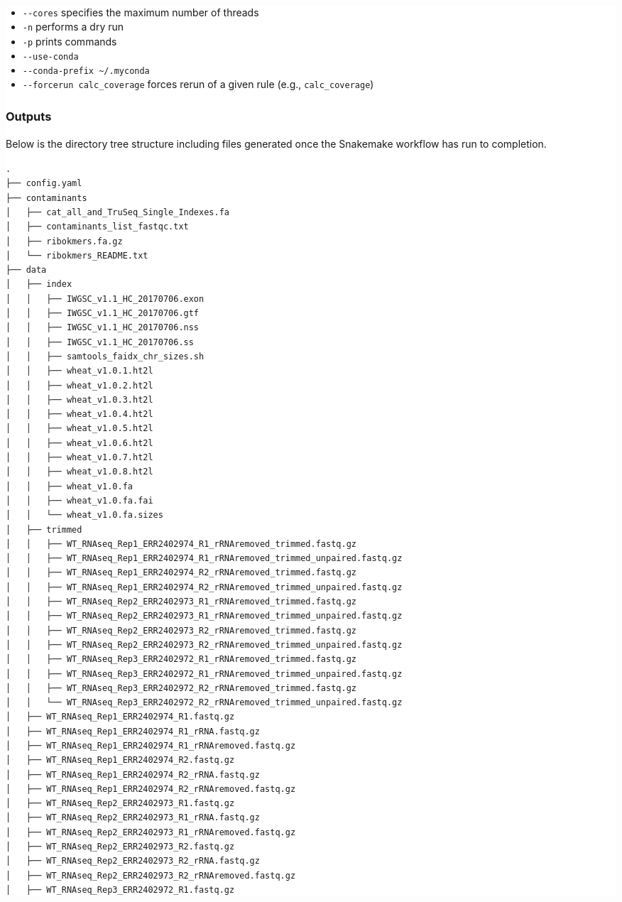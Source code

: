 - `--cores` specifies the maximum number of threads
- `-n` performs a dry run
- `-p` prints commands
- `--use-conda`
- `--conda-prefix ~/.myconda`
- `--forcerun calc_coverage` forces rerun of a given rule (e.g., `calc_coverage`)

### Outputs

Below is the directory tree structure including files generated once the Snakemake workflow has run to completion.

```
.
├── config.yaml
├── contaminants
│   ├── cat_all_and_TruSeq_Single_Indexes.fa
│   ├── contaminants_list_fastqc.txt
│   ├── ribokmers.fa.gz
│   └── ribokmers_README.txt
├── data
│   ├── index
│   │   ├── IWGSC_v1.1_HC_20170706.exon
│   │   ├── IWGSC_v1.1_HC_20170706.gtf
│   │   ├── IWGSC_v1.1_HC_20170706.nss
│   │   ├── IWGSC_v1.1_HC_20170706.ss
│   │   ├── samtools_faidx_chr_sizes.sh
│   │   ├── wheat_v1.0.1.ht2l
│   │   ├── wheat_v1.0.2.ht2l
│   │   ├── wheat_v1.0.3.ht2l
│   │   ├── wheat_v1.0.4.ht2l
│   │   ├── wheat_v1.0.5.ht2l
│   │   ├── wheat_v1.0.6.ht2l
│   │   ├── wheat_v1.0.7.ht2l
│   │   ├── wheat_v1.0.8.ht2l
│   │   ├── wheat_v1.0.fa
│   │   ├── wheat_v1.0.fa.fai
│   │   └── wheat_v1.0.fa.sizes
│   ├── trimmed
│   │   ├── WT_RNAseq_Rep1_ERR2402974_R1_rRNAremoved_trimmed.fastq.gz
│   │   ├── WT_RNAseq_Rep1_ERR2402974_R1_rRNAremoved_trimmed_unpaired.fastq.gz
│   │   ├── WT_RNAseq_Rep1_ERR2402974_R2_rRNAremoved_trimmed.fastq.gz
│   │   ├── WT_RNAseq_Rep1_ERR2402974_R2_rRNAremoved_trimmed_unpaired.fastq.gz
│   │   ├── WT_RNAseq_Rep2_ERR2402973_R1_rRNAremoved_trimmed.fastq.gz
│   │   ├── WT_RNAseq_Rep2_ERR2402973_R1_rRNAremoved_trimmed_unpaired.fastq.gz
│   │   ├── WT_RNAseq_Rep2_ERR2402973_R2_rRNAremoved_trimmed.fastq.gz
│   │   ├── WT_RNAseq_Rep2_ERR2402973_R2_rRNAremoved_trimmed_unpaired.fastq.gz
│   │   ├── WT_RNAseq_Rep3_ERR2402972_R1_rRNAremoved_trimmed.fastq.gz
│   │   ├── WT_RNAseq_Rep3_ERR2402972_R1_rRNAremoved_trimmed_unpaired.fastq.gz
│   │   ├── WT_RNAseq_Rep3_ERR2402972_R2_rRNAremoved_trimmed.fastq.gz
│   │   └── WT_RNAseq_Rep3_ERR2402972_R2_rRNAremoved_trimmed_unpaired.fastq.gz
│   ├── WT_RNAseq_Rep1_ERR2402974_R1.fastq.gz
│   ├── WT_RNAseq_Rep1_ERR2402974_R1_rRNA.fastq.gz
│   ├── WT_RNAseq_Rep1_ERR2402974_R1_rRNAremoved.fastq.gz
│   ├── WT_RNAseq_Rep1_ERR2402974_R2.fastq.gz
│   ├── WT_RNAseq_Rep1_ERR2402974_R2_rRNA.fastq.gz
│   ├── WT_RNAseq_Rep1_ERR2402974_R2_rRNAremoved.fastq.gz
│   ├── WT_RNAseq_Rep2_ERR2402973_R1.fastq.gz
│   ├── WT_RNAseq_Rep2_ERR2402973_R1_rRNA.fastq.gz
│   ├── WT_RNAseq_Rep2_ERR2402973_R1_rRNAremoved.fastq.gz
│   ├── WT_RNAseq_Rep2_ERR2402973_R2.fastq.gz
│   ├── WT_RNAseq_Rep2_ERR2402973_R2_rRNA.fastq.gz
│   ├── WT_RNAseq_Rep2_ERR2402973_R2_rRNAremoved.fastq.gz
│   ├── WT_RNAseq_Rep3_ERR2402972_R1.fastq.gz
```